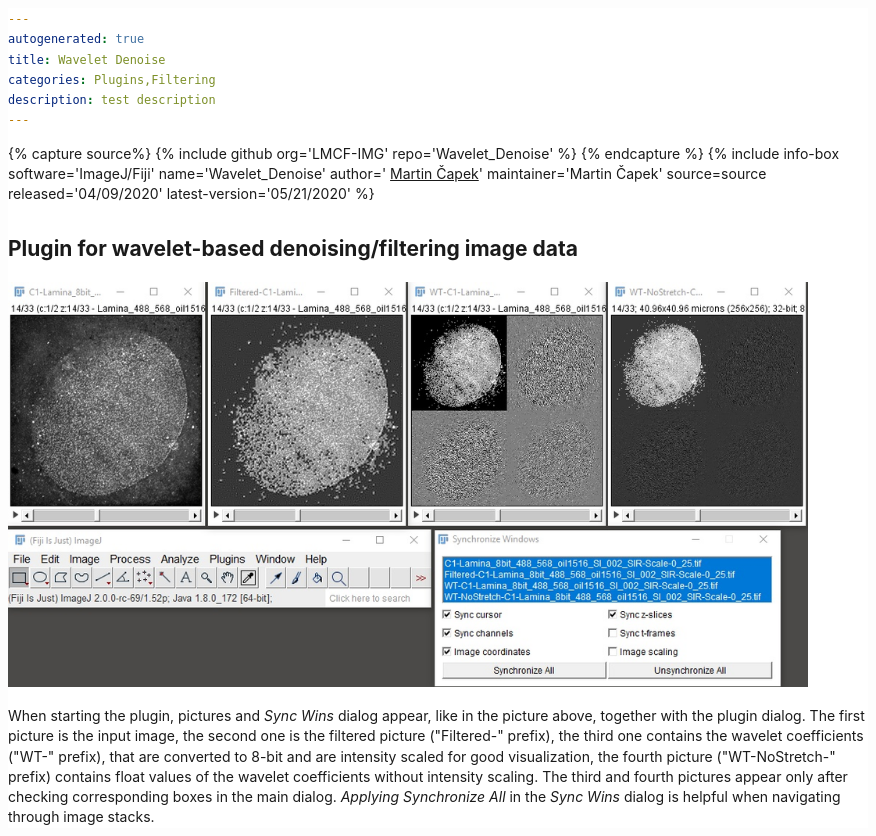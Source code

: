 ```yaml
---
autogenerated: true
title: Wavelet Denoise
categories: Plugins,Filtering
description: test description
---
```



{% capture source%}
{% include github org='LMCF-IMG' repo='Wavelet\_Denoise' %}
{% endcapture %}
{% include info-box software='ImageJ/Fiji' name='Wavelet\_Denoise' author=' [Martin Čapek](https://imagej.net/User:LMCF-IMG)' maintainer='Martin Čapek' source=source released='04/09/2020' latest-version='05/21/2020' %}

Plugin for wavelet-based denoising/filtering image data
-------------------------------------------------------

<img src="/media/Wavelet Denoise Pics ImageJ SyncWins.jpg" width="800"/>

When starting the plugin, pictures and <i>Sync Wins</i> dialog appear, like in the picture above, together with the plugin dialog. The first picture is the input image, the second one is the filtered picture ("Filtered-" prefix), the third one contains the wavelet coefficients ("WT-" prefix), that are converted to 8-bit and are intensity scaled for good visualization, the fourth picture ("WT-NoStretch-" prefix) contains float values of the wavelet coefficients without intensity scaling. The third and fourth pictures appear only after checking corresponding boxes in the main dialog. <i>Applying Synchronize All</i> in the <i>Sync Wins</i> dialog is helpful when navigating through image stacks.
